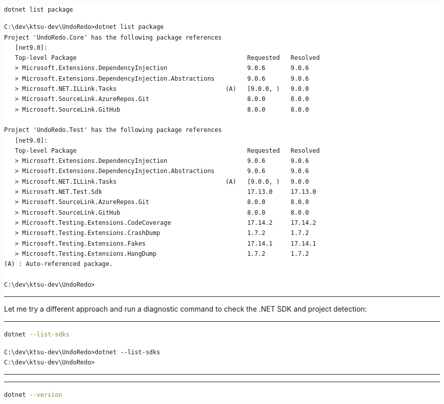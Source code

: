 ```bash
dotnet list package
```

```
C:\dev\ktsu-dev\UndoRedo>dotnet list package
Project 'UndoRedo.Core' has the following package references
   [net9.0]: 
   Top-level Package                                               Requested   Resolved
   > Microsoft.Extensions.DependencyInjection                      9.0.6       9.0.6
   > Microsoft.Extensions.DependencyInjection.Abstractions         9.0.6       9.0.6
   > Microsoft.NET.ILLink.Tasks                              (A)   [9.0.0, )   9.0.0
   > Microsoft.SourceLink.AzureRepos.Git                           8.0.0       8.0.0
   > Microsoft.SourceLink.GitHub                                   8.0.0       8.0.0

Project 'UndoRedo.Test' has the following package references
   [net9.0]:
   Top-level Package                                               Requested   Resolved
   > Microsoft.Extensions.DependencyInjection                      9.0.6       9.0.6
   > Microsoft.Extensions.DependencyInjection.Abstractions         9.0.6       9.0.6
   > Microsoft.NET.ILLink.Tasks                              (A)   [9.0.0, )   9.0.0
   > Microsoft.NET.Test.Sdk                                        17.13.0     17.13.0
   > Microsoft.SourceLink.AzureRepos.Git                           8.0.0       8.0.0
   > Microsoft.SourceLink.GitHub                                   8.0.0       8.0.0
   > Microsoft.Testing.Extensions.CodeCoverage                     17.14.2     17.14.2
   > Microsoft.Testing.Extensions.CrashDump                        1.7.2       1.7.2
   > Microsoft.Testing.Extensions.Fakes                            17.14.1     17.14.1
   > Microsoft.Testing.Extensions.HangDump                         1.7.2       1.7.2
(A) : Auto-referenced package.

C:\dev\ktsu-dev\UndoRedo>
```

---

Let me try a different approach and run a diagnostic command to check the .NET SDK and project detection:

---

```bash
dotnet --list-sdks
```

```
C:\dev\ktsu-dev\UndoRedo>dotnet --list-sdks
C:\dev\ktsu-dev\UndoRedo>
```

---



---

```bash
dotnet --version
```
